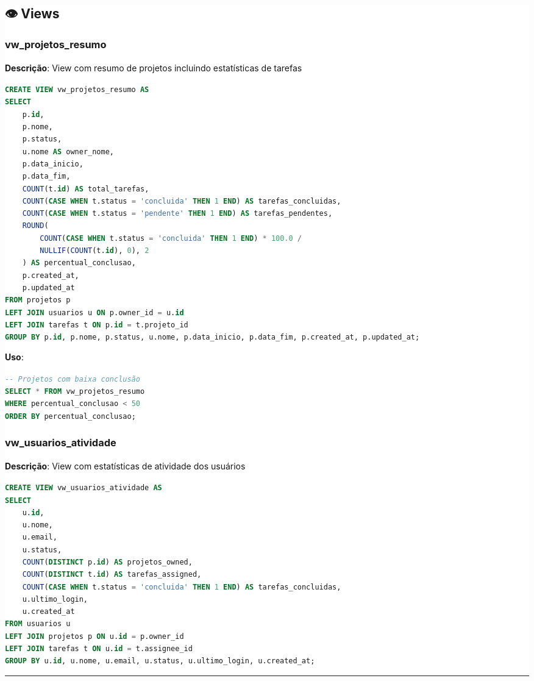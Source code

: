 
## 👁️ Views

### vw_projetos_resumo

**Descrição**: View com resumo de projetos incluindo estatísticas de tarefas

```sql
CREATE VIEW vw_projetos_resumo AS
SELECT
    p.id,
    p.nome,
    p.status,
    u.nome AS owner_nome,
    p.data_inicio,
    p.data_fim,
    COUNT(t.id) AS total_tarefas,
    COUNT(CASE WHEN t.status = 'concluida' THEN 1 END) AS tarefas_concluidas,
    COUNT(CASE WHEN t.status = 'pendente' THEN 1 END) AS tarefas_pendentes,
    ROUND(
        COUNT(CASE WHEN t.status = 'concluida' THEN 1 END) * 100.0 /
        NULLIF(COUNT(t.id), 0), 2
    ) AS percentual_conclusao,
    p.created_at,
    p.updated_at
FROM projetos p
LEFT JOIN usuarios u ON p.owner_id = u.id
LEFT JOIN tarefas t ON p.id = t.projeto_id
GROUP BY p.id, p.nome, p.status, u.nome, p.data_inicio, p.data_fim, p.created_at, p.updated_at;
```

**Uso**:

```sql
-- Projetos com baixa conclusão
SELECT * FROM vw_projetos_resumo
WHERE percentual_conclusao < 50
ORDER BY percentual_conclusao;
```

### vw_usuarios_atividade

**Descrição**: View com estatísticas de atividade dos usuários

```sql
CREATE VIEW vw_usuarios_atividade AS
SELECT
    u.id,
    u.nome,
    u.email,
    u.status,
    COUNT(DISTINCT p.id) AS projetos_owned,
    COUNT(DISTINCT t.id) AS tarefas_assigned,
    COUNT(CASE WHEN t.status = 'concluida' THEN 1 END) AS tarefas_concluidas,
    u.ultimo_login,
    u.created_at
FROM usuarios u
LEFT JOIN projetos p ON u.id = p.owner_id
LEFT JOIN tarefas t ON u.id = t.assignee_id
GROUP BY u.id, u.nome, u.email, u.status, u.ultimo_login, u.created_at;
```

---